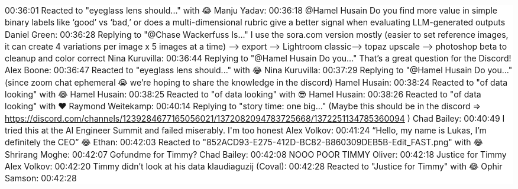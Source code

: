 00:36:01
Reacted to "eyeglass lens should..." with 😂
Manju Yadav:
00:36:18
@Hamel Husain Do you find more value in simple binary labels like ‘good’ vs ‘bad,’ or does a multi-dimensional rubric give a better signal when evaluating LLM-generated outputs
Daniel Green:
00:36:28
Replying to "@Chase Wackerfuss Is..."
I use the sora.com version mostly (easier to set reference images, it can create 4 variations per image x 5 images at a time) —> export —> Lightroom classic—> topaz upscale —> photoshop beta to cleanup and color correct
Nina Kuruvilla:
00:36:44
Replying to "@Hamel Husain Do you..."
That’s a great question for the Discord!
Alex Boone:
00:36:47
Reacted to "eyeglass lens should..." with 😂
Nina Kuruvilla:
00:37:29
Replying to "@Hamel Husain Do you..."
(since zoom chat ephemeral 😭 we’re hoping to share the knowledge in the discord)
Hamel Husain:
00:38:24
Reacted to "of data looking" with 😂
Hamel Husain:
00:38:25
Reacted to "of data looking" with 😎
Hamel Husain:
00:38:26
Reacted to "of data looking" with ❤️
Raymond Weitekamp:
00:40:14
Replying to "story time:
one big..."
(Maybe this should be in the discord => https://discord.com/channels/1239284677165056021/1372082094783725668/1372251134785360094 )
Chad Bailey:
00:40:49
I tried this at the AI Engineer Summit and failed miserably. I'm too honest
Alex Volkov:
00:41:24
“Hello, my name is Lukas, I’m definitely the CEO” 😂
Ethan:
00:42:03
Reacted to "852ACD93-E275-412D-BC82-B860309DEB5B-Edit_FAST.png" with 😂
Shrirang Moghe:
00:42:07
Gofundme for Timmy?
Chad Bailey:
00:42:08
NOOO POOR TIMMY
Oliver:
00:42:18
Justice for Timmy
Alex Volkov:
00:42:20
Timmy didn’t look at his data
klaudiaguzij (Coval):
00:42:28
Reacted to "Justice for Timmy" with 😂
Ophir Samson:
00:42:28